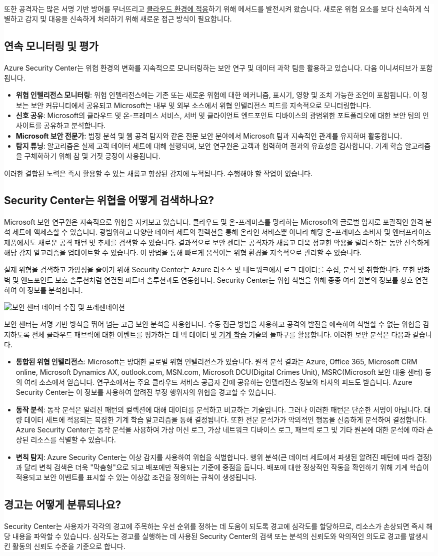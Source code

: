 또한 공격자는 많은 서명 기반 방어를 무너뜨리고 [클라우드 환경에 적응](https://azure.microsoft.com/blog/detecting-threats-with-azure-security-center/)하기 위해 메서드를 발전시켜 왔습니다. 새로운 위협 요소를 보다 신속하게 식별하고 감지 및 대응을 신속하게 처리하기 위해 새로운 접근 방식이 필요합니다.


## <a name="continuous-monitoring-and-assessments"></a>연속 모니터링 및 평가

Azure Security Center는 위협 환경의 변화를 지속적으로 모니터링하는 보안 연구 및 데이터 과학 팀을 활용하고 있습니다. 다음 이니셔티브가 포함됩니다.

* **위협 인텔리전스 모니터링**: 위협 인텔리전스에는 기존 또는 새로운 위협에 대한 메커니즘, 표시기, 영향 및 조치 가능한 조언이 포함됩니다. 이 정보는 보안 커뮤니티에서 공유되고 Microsoft는 내부 및 외부 소스에서 위협 인텔리전스 피드를 지속적으로 모니터링합니다.
* **신호 공유**: Microsoft의 클라우드 및 온-프레미스 서비스, 서버 및 클라이언트 엔드포인트 디바이스의 광범위한 포트폴리오에 대한 보안 팀의 인사이트를 공유하고 분석합니다.
* **Microsoft 보안 전문가**: 법정 분석 및 웹 공격 탐지와 같은 전문 보안 분야에서 Microsoft 팀과 지속적인 관계를 유지하며 활동합니다.
* **탐지 튜닝**: 알고리즘은 실제 고객 데이터 세트에 대해 실행되며, 보안 연구원은 고객과 협력하여 결과의 유효성을 검사합니다. 기계 학습 알고리즘을 구체화하기 위해 참 및 거짓 긍정이 사용됩니다.

이러한 결합된 노력은 즉시 활용할 수 있는 새롭고 향상된 감지에 누적됩니다. 수행해야 할 작업이 없습니다.

## <a name="how-does-security-center-detect-threats"></a>Security Center는 위협을 어떻게 검색하나요? <a name="detect-threats"> </a>

Microsoft 보안 연구원은 지속적으로 위협을 지켜보고 있습니다. 클라우드 및 온-프레미스를 망라하는 Microsoft의 글로벌 입지로 포괄적인 원격 분석 세트에 액세스할 수 있습니다. 광범위하고 다양한 데이터 세트의 컬렉션을 통해 온라인 서비스뿐 아니라 해당 온-프레미스 소비자 및 엔터프라이즈 제품에서도 새로운 공격 패턴 및 추세를 검색할 수 있습니다. 결과적으로 보안 센터는 공격자가 새롭고 더욱 정교한 악용을 릴리스하는 동안 신속하게 해당 감지 알고리즘을 업데이트할 수 있습니다. 이 방법을 통해 빠르게 움직이는 위협 환경을 지속적으로 관리할 수 있습니다.

실제 위혐을 검색하고 가양성을 줄이기 위해 Security Center는 Azure 리소스 및 네트워크에서 로그 데이터를 수집, 분석 및 취합합니다. 또한 방화벽 및 엔드포인트 보호 솔루션처럼 연결된 파트너 솔루션과도 연동합니다. Security Center는 위협 식별을 위해 종종 여러 원본의 정보를 상호 연결하여 이 정보를 분석합니다.

![보안 센터 데이터 수집 및 프레젠테이션](./media/security-center-alerts-overview/security-center-detection-capabilities.png)

보안 센터는 서명 기반 방식을 뛰어 넘는 고급 보안 분석을 사용합니다. 수동 접근 방법을 사용하고 공격의 발전을 예측하여 식별할 수 없는 위협을 감지하도록 전체 클라우드 패브릭에 대한 이벤트를 평가하는 데 빅 데이터 및 [기계 학습](https://azure.microsoft.com/blog/machine-learning-in-azure-security-center/) 기술의 돌파구를 활용합니다. 이러한 보안 분석은 다음과 같습니다.

- **통합된 위협 인텔리전스**: Microsoft는 방대한 글로벌 위협 인텔리전스가 있습니다. 원격 분석 결과는 Azure, Office 365, Microsoft CRM online, Microsoft Dynamics AX, outlook.com, MSN.com, Microsoft DCU(Digital Crimes Unit), MSRC(Microsoft 보안 대응 센터) 등의 여러 소스에서 얻습니다. 연구소에서는 주요 클라우드 서비스 공급자 간에 공유하는 인텔리전스 정보와 타사의 피드도 받습니다. Azure Security Center는 이 정보를 사용하여 알려진 부정 행위자의 위협을 경고할 수 있습니다.

- **동작 분석**: 동작 분석은 알려진 패턴의 컬렉션에 대해 데이터를 분석하고 비교하는 기술입니다. 그러나 이러한 패턴은 단순한 서명이 아닙니다. 대량 데이터 세트에 적용되는 복잡한 기계 학습 알고리즘을 통해 결정됩니다. 또한 전문 분석가가 악의적인 행동을 신중하게 분석하여 결정합니다. Azure Security Center는 동작 분석을 사용하여 가상 머신 로그, 가상 네트워크 디바이스 로그, 패브릭 로그 및 기타 원본에 대한 분석에 따라 손상된 리소스를 식별할 수 있습니다.

- **변칙 탐지**: Azure Security Center는 이상 감지를 사용하여 위협을 식별합니다. 행위 분석(큰 데이터 세트에서 파생된 알려진 패턴에 따라 결정)과 달리 변칙 검색은 더욱 "막춤형"으로 되고 배포에만 적용되는 기준에 중점을 둡니다. 배포에 대한 정상적인 작동을 확인하기 위해 기계 학습이 적용되고 보안 이벤트를 표시할 수 있는 이상값 조건을 정의하는 규칙이 생성됩니다.

## <a name="how-are-alerts-classified"></a>경고는 어떻게 분류되나요?

Security Center는 사용자가 각각의 경고에 주목하는 우선 순위를 정하는 데 도움이 되도록 경고에 심각도를 할당하므로, 리소스가 손상되면 즉시 해당 내용을 파악할 수 있습니다. 심각도는 경고를 실행하는 데 사용된 Security Center의 검색 또는 분석의 신뢰도와 악의적인 의도로 경고를 발생시킨 활동의 신뢰도 수준을 기준으로 합니다.
